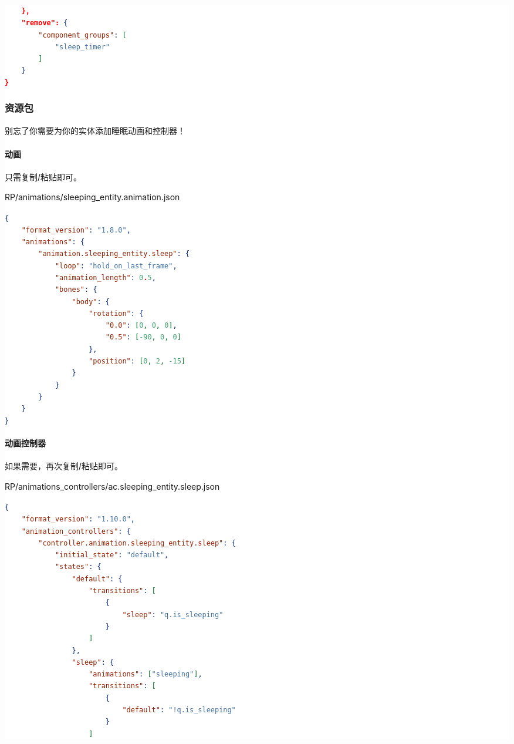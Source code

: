 ```json
    },
    "remove": {
        "component_groups": [
            "sleep_timer"
        ]
    }
}
```

### 资源包

别忘了你需要为你的实体添加睡眠动画和控制器！

#### 动画

只需复制/粘贴即可。

<CodeHeader>RP/animations/sleeping_entity.animation.json</CodeHeader>

```json
{
	"format_version": "1.8.0",
	"animations": {
		"animation.sleeping_entity.sleep": {
			"loop": "hold_on_last_frame",
			"animation_length": 0.5,
			"bones": {
				"body": {
					"rotation": {
						"0.0": [0, 0, 0],
						"0.5": [-90, 0, 0]
					},
					"position": [0, 2, -15]
				}
			}
		}
	}
}
```

#### 动画控制器

如果需要，再次复制/粘贴即可。

<CodeHeader>RP/animations_controllers/ac.sleeping_entity.sleep.json</CodeHeader>

```json
{
	"format_version": "1.10.0",
	"animation_controllers": {
		"controller.animation.sleeping_entity.sleep": {
			"initial_state": "default",
			"states": {
				"default": {
					"transitions": [
						{
							"sleep": "q.is_sleeping"
						}
					]
				},
				"sleep": {
					"animations": ["sleeping"],
					"transitions": [
						{
							"default": "!q.is_sleeping"
						}
					]
```